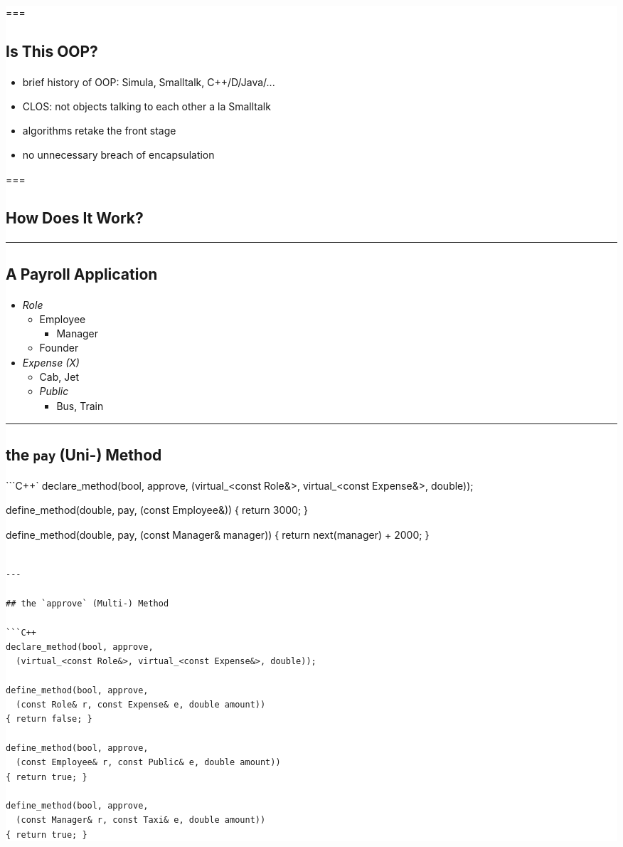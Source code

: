 ===

## Is This OOP?

* brief history of OOP: Simula, Smalltalk, C++/D/Java/...

* CLOS: not objects talking to each other a la Smalltalk

* algorithms retake the front stage

* no unnecessary breach of encapsulation

===

## How Does It Work?

---

## A Payroll Application

* _Role_
  * Employee
    * Manager
  * Founder
* _Expense (X)_
  * Cab, Jet
  * _Public_
    * Bus, Train

---

## the `pay` (Uni-) Method

```C++`
declare_method(bool, approve,
  (virtual_<const Role&>, virtual_<const Expense&>, double));

define_method(double, pay, (const Employee&)) {
  return 3000;
}

define_method(double, pay, (const Manager& manager)) {
  return next(manager) + 2000;
}
```

---

## the `approve` (Multi-) Method

```C++
declare_method(bool, approve,
  (virtual_<const Role&>, virtual_<const Expense&>, double));

define_method(bool, approve,
  (const Role& r, const Expense& e, double amount))
{ return false; }

define_method(bool, approve,
  (const Employee& r, const Public& e, double amount))
{ return true; }

define_method(bool, approve,
  (const Manager& r, const Taxi& e, double amount))
{ return true; }
```